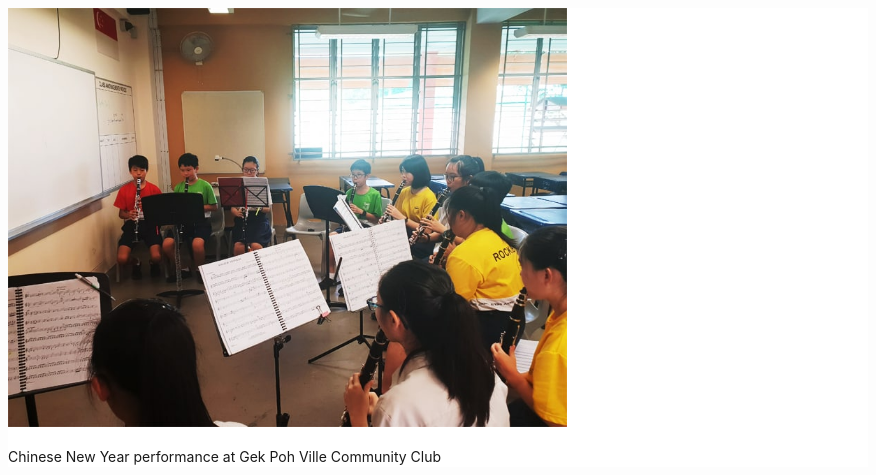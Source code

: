 <img style="width:65%" height="auto" width="100%" src="/images/band%208.jpg">
</div>
</td>
<td rowspan="1" colspan="1">
<p>Chinese New Year performance at Gek Poh Ville Community Club</p>
</td>
</tr>
<tr>
<td rowspan="1" colspan="1">
<div class="isomer-image-wrapper">